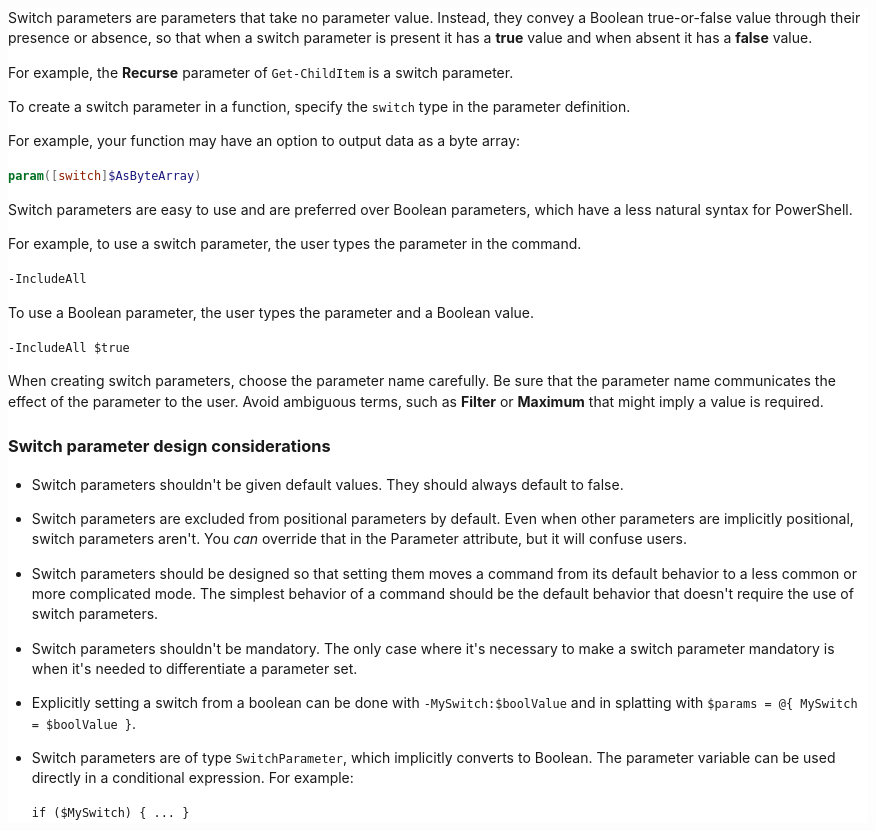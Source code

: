 Switch parameters are parameters that take no parameter value. Instead, they
convey a Boolean true-or-false value through their presence or absence, so that
when a switch parameter is present it has a **true** value and when absent it
has a **false** value.

For example, the **Recurse** parameter of `Get-ChildItem` is a switch
parameter.

To create a switch parameter in a function, specify the `switch` type in the
parameter definition.

For example, your function may have an option to output data as a byte array:

```powershell
param([switch]$AsByteArray)
```

Switch parameters are easy to use and are preferred over Boolean parameters,
which have a less natural syntax for PowerShell.

For example, to use a switch parameter, the user types the parameter in the
command.

`-IncludeAll`

To use a Boolean parameter, the user types the parameter and a Boolean value.

`-IncludeAll $true`

When creating switch parameters, choose the parameter name carefully. Be sure
that the parameter name communicates the effect of the parameter to the user.
Avoid ambiguous terms, such as **Filter** or **Maximum** that might imply a
value is required.

### Switch parameter design considerations

- Switch parameters shouldn't be given default values. They should always
  default to false.
- Switch parameters are excluded from positional parameters by default. Even
  when other parameters are implicitly positional, switch parameters aren't.
  You _can_ override that in the Parameter attribute, but it will confuse
  users.
- Switch parameters should be designed so that setting them moves a command
  from its default behavior to a less common or more complicated mode. The
  simplest behavior of a command should be the default behavior that doesn't
  require the use of switch parameters.
- Switch parameters shouldn't be mandatory. The only case where it's necessary
  to make a switch parameter mandatory is when it's needed to differentiate a
  parameter set.
- Explicitly setting a switch from a boolean can be done with
  `-MySwitch:$boolValue` and in splatting with
  `$params = @{ MySwitch = $boolValue }`.
- Switch parameters are of type `SwitchParameter`, which implicitly converts to
  Boolean. The parameter variable can be used directly in a conditional
  expression. For example:

  `if ($MySwitch) { ... }`


[01]: about_Comment_Based_Help.md
[02]: /dotnet/api/system.management.automation.runtimedefinedparameter
[03]: /dotnet/standard/base-types/composite-formatting#composite-format-string
[04]: /dotnet/standard/base-types/composite-formatting#format-string-component
[05]: about_Automatic_Variables.md
[06]: about_CommonParameters.md
[07]: about_Experimental_Features.md
[08]: about_Functions_Advanced_Methods.md
[09]: about_Functions_Advanced.md
[10]: about_Functions_Argument_Completion.md#argumentcompleter-attribute
[11]: about_Functions_Argument_Completion.md#argumentcompletions-attribute
[12]: about_Functions_CmdletBindingAttribute.md
[13]: about_Functions_OutputTypeAttribute.md
[14]: about_Functions.md
[15]: about_parameter_sets.md
[16]: about_Script_Blocks.md#using-delay-bind-script-blocks-with-parameters
[17]: about_Splatting.md
[18]: about_Tab_Expansion.md
[19]: about_Wildcards.md
[20]: about_Variables.md